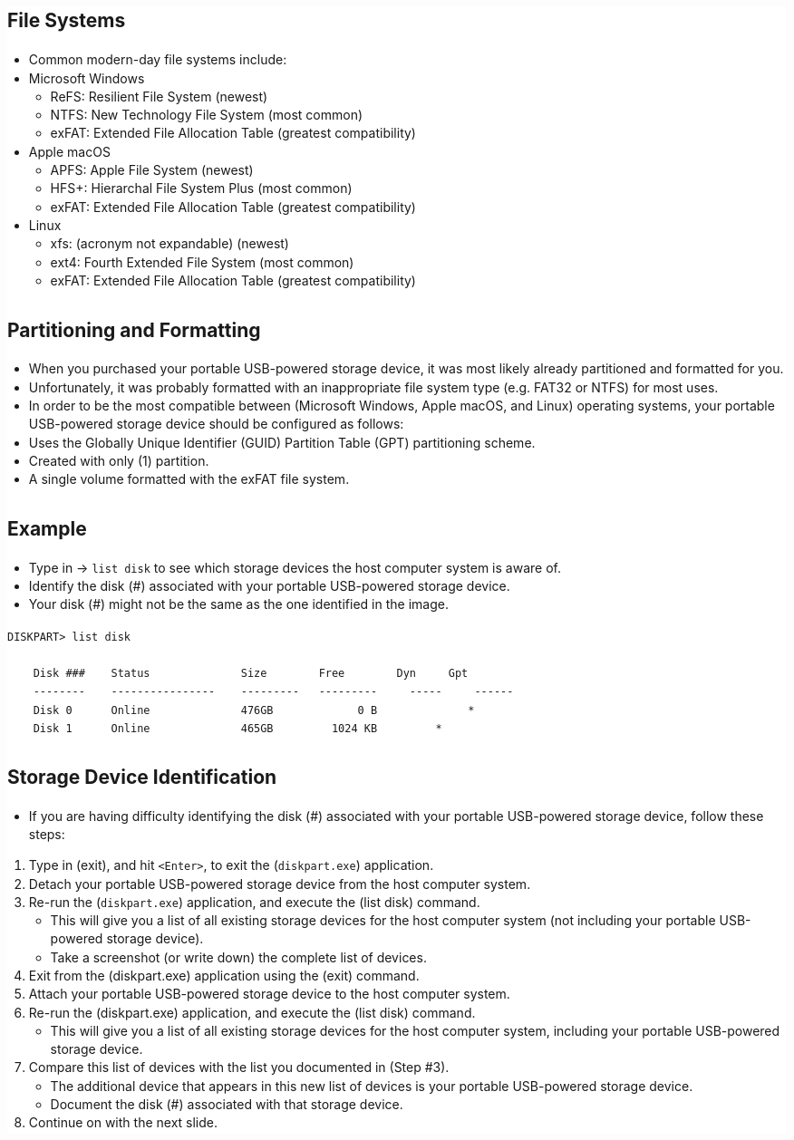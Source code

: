 ## File Systems

- Common modern-day file systems include:
- Microsoft Windows
  - ReFS: Resilient File System (newest)
  - NTFS: New Technology File System (most common)
  - exFAT: Extended File Allocation Table (greatest compatibility)
- Apple macOS
  - APFS: Apple File System (newest)
  - HFS+: Hierarchal File System Plus (most common)
  - exFAT: Extended File Allocation Table (greatest compatibility)
- Linux
  - xfs: (acronym not expandable) (newest)
  - ext4: Fourth Extended File System (most common)
  - exFAT: Extended File Allocation Table (greatest compatibility)

## Partitioning and Formatting

- When you purchased your portable USB-powered storage device, it was most likely already partitioned and formatted for you.
- Unfortunately, it was probably formatted with an inappropriate file system type (e.g. FAT32 or NTFS) for most uses.
- In order to be the most compatible between (Microsoft Windows, Apple macOS, and Linux) operating systems, your portable USB-powered storage device should be configured as follows:
- Uses the Globally Unique Identifier (GUID) Partition Table (GPT) partitioning scheme.
- Created with only (1) partition.
- A single volume formatted with the exFAT file system.

## Example

- Type in -> `list disk` to see which storage devices the host computer system is aware of.
- Identify the disk (#) associated with your portable USB-powered storage device.
- Your disk (#) might not be the same as the one identified in the image.

```console
DISKPART> list disk

    Disk ###    Status              Size        Free        Dyn     Gpt
    --------    ----------------    ---------   ---------     -----     ------
    Disk 0      Online              476GB             0 B              *
    Disk 1      Online              465GB         1024 KB         *
```

## Storage Device Identification

- If you are having difficulty identifying the disk (#) associated with your portable USB-powered storage device, follow these steps:

1. Type in (exit), and hit `<Enter>`, to exit the (`diskpart.exe`) application.
2. Detach your portable USB-powered storage device from the host computer system.
3. Re-run the (`diskpart.exe`) application, and execute the (list disk) command.
   - This will give you a list of all existing storage devices for the host computer system (not including your portable USB-powered storage device).
   - Take a screenshot (or write down) the complete list of devices.
4. Exit from the (diskpart.exe) application using the (exit) command.
5. Attach your portable USB-powered storage device to the host computer system.
6. Re-run the (diskpart.exe) application, and execute the (list disk) command.
   - This will give you a list of all existing storage devices for the host computer system, including your portable USB-powered storage device.
7. Compare this list of devices with the list you documented in (Step #3).
   - The additional device that appears in this new list of devices is your portable USB-powered storage device.
   - Document the disk (#) associated with that storage device.
8. Continue on with the next slide.
